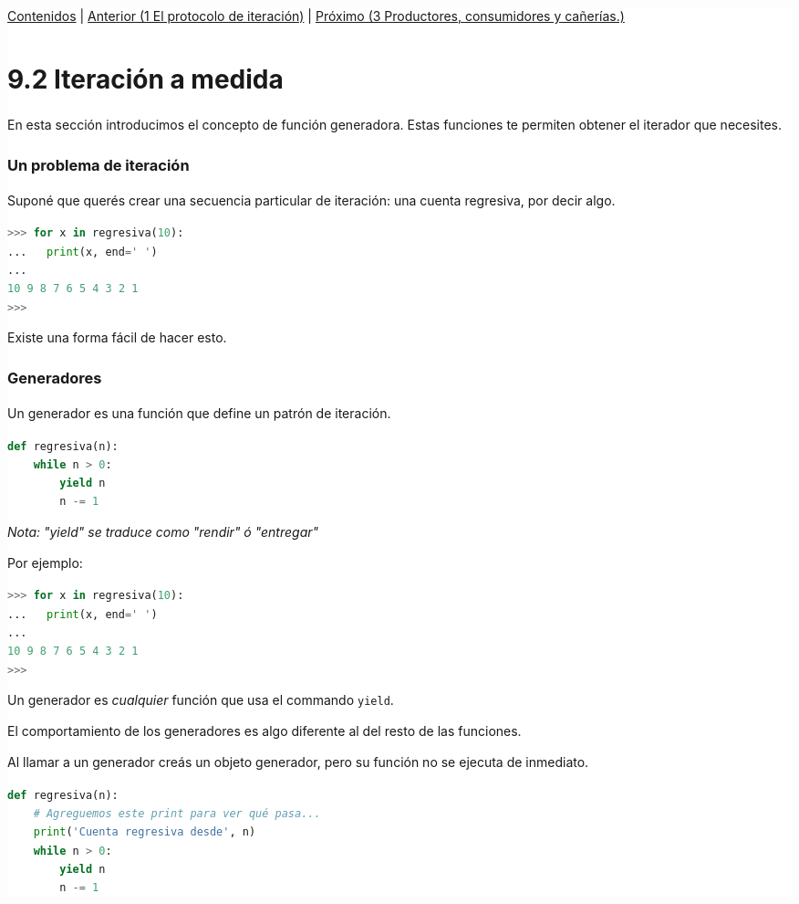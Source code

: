 [Contenidos](../Contenidos.md) \| [Anterior (1 El protocolo de iteración)](01_protocolo_Iteracion.md) \| [Próximo (3 Productores, consumidores y cañerías.)](03_Producers_consumers.md)

# 9.2 Iteración a medida

En esta sección introducimos el concepto de función generadora. Estas funciones te permiten obtener el iterador que necesites.

### Un problema de iteración 

Suponé que querés crear una secuencia particular de iteración: una cuenta regresiva, por decir algo.

```python
>>> for x in regresiva(10):
...   print(x, end=' ')
...
10 9 8 7 6 5 4 3 2 1
>>>
```
Existe una forma fácil de hacer esto.

### Generadores

Un generador es una función que define un patrón de iteración.

```python
def regresiva(n):
    while n > 0:
        yield n
        n -= 1
```
*Nota: "yield" se traduce como "rendir" ó "entregar"*

Por ejemplo:

```python
>>> for x in regresiva(10):
...   print(x, end=' ')
...
10 9 8 7 6 5 4 3 2 1
>>>
```

Un generador es *cualquier* función que usa el commando `yield`.

El comportamiento de los generadores es algo diferente al del resto de las funciones.

Al llamar a un generador creás un objeto generador, pero su función no se ejecuta de inmediato. 

```python
def regresiva(n):
    # Agreguemos este print para ver qué pasa...
    print('Cuenta regresiva desde', n)
    while n > 0:
        yield n
        n -= 1
```

